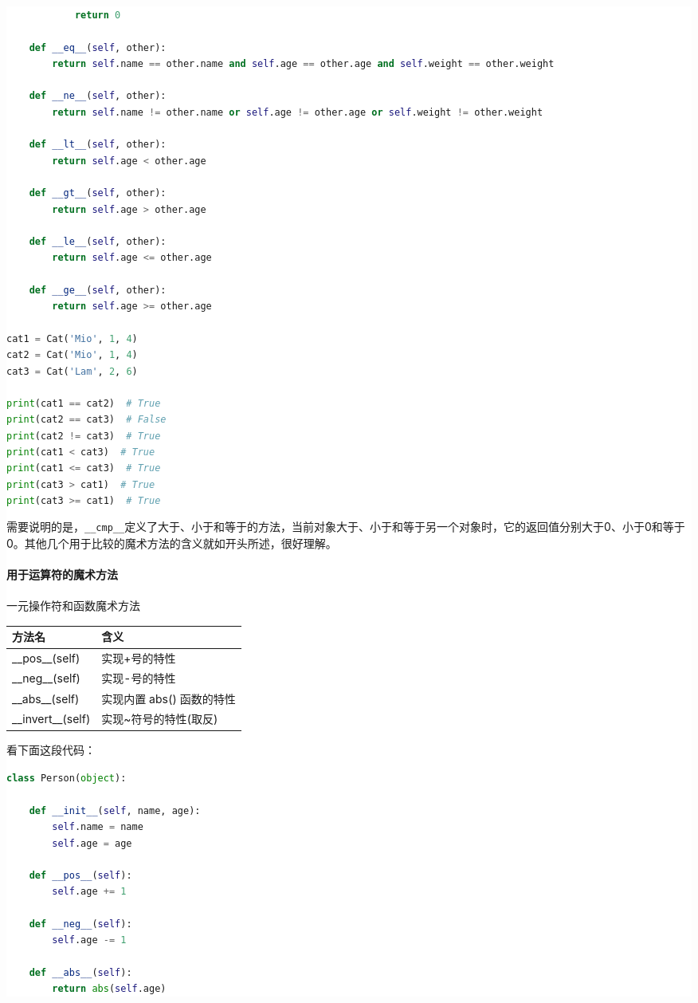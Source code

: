 ```python
            return 0

    def __eq__(self, other):
        return self.name == other.name and self.age == other.age and self.weight == other.weight

    def __ne__(self, other):
        return self.name != other.name or self.age != other.age or self.weight != other.weight

    def __lt__(self, other):
        return self.age < other.age

    def __gt__(self, other):
        return self.age > other.age

    def __le__(self, other):
        return self.age <= other.age

    def __ge__(self, other):
        return self.age >= other.age

cat1 = Cat('Mio', 1, 4)
cat2 = Cat('Mio', 1, 4)
cat3 = Cat('Lam', 2, 6)

print(cat1 == cat2)  # True
print(cat2 == cat3)  # False
print(cat2 != cat3)  # True
print(cat1 < cat3)  # True
print(cat1 <= cat3)  # True
print(cat3 > cat1)  # True
print(cat3 >= cat1)  # True
```

需要说明的是，`__cmp__`定义了大于、小于和等于的方法，当前对象大于、小于和等于另一个对象时，它的返回值分别大于0、小于0和等于0。其他几个用于比较的魔术方法的含义就如开头所述，很好理解。

#### 用于运算符的魔术方法

一元操作符和函数魔术方法

| 方法名       | 含义         |
|:-------------|:------------------|
| \_\_pos\_\_(self)	  |   实现+号的特性|
| \_\_neg\_\_(self)    |  实现-号的特性  |
| \_\_abs\_\_(self)    |   实现内置 abs() 函数的特性  |
| \_\_invert\_\_(self)    |   实现~符号的特性(取反) |

看下面这段代码：

```python
class Person(object):

    def __init__(self, name, age):
        self.name = name
        self.age = age

    def __pos__(self):
        self.age += 1

    def __neg__(self):
        self.age -= 1

    def __abs__(self):
        return abs(self.age)
```